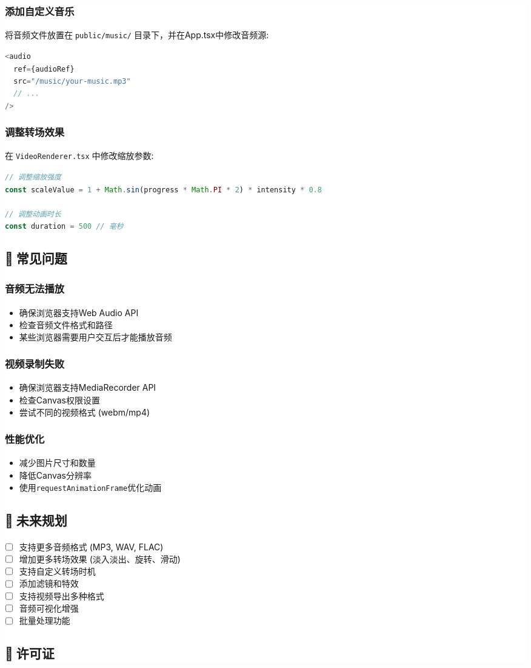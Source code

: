 ### 添加自定义音乐
将音频文件放置在 `public/music/` 目录下，并在App.tsx中修改音频源:

```typescript
<audio
  ref={audioRef}
  src="/music/your-music.mp3"
  // ...
/>
```

### 调整转场效果
在 `VideoRenderer.tsx` 中修改缩放参数:

```typescript
// 调整缩放强度
const scaleValue = 1 + Math.sin(progress * Math.PI * 2) * intensity * 0.8

// 调整动画时长
const duration = 500 // 毫秒
```

## 🐛 常见问题

### 音频无法播放
- 确保浏览器支持Web Audio API
- 检查音频文件格式和路径
- 某些浏览器需要用户交互后才能播放音频

### 视频录制失败
- 确保浏览器支持MediaRecorder API
- 检查Canvas权限设置
- 尝试不同的视频格式 (webm/mp4)

### 性能优化
- 减少图片尺寸和数量
- 降低Canvas分辨率
- 使用`requestAnimationFrame`优化动画

## 🌟 未来规划

- [ ] 支持更多音频格式 (MP3, WAV, FLAC)
- [ ] 增加更多转场效果 (淡入淡出、旋转、滑动)
- [ ] 支持自定义转场时机
- [ ] 添加滤镜和特效
- [ ] 支持视频导出多种格式
- [ ] 音频可视化增强
- [ ] 批量处理功能

## 📄 许可证
